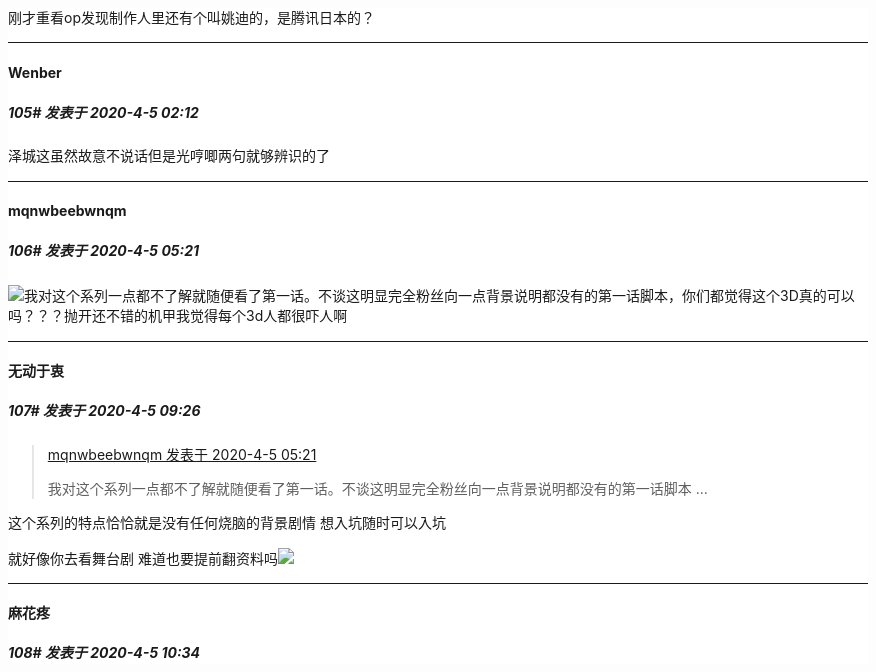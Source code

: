 


刚才重看op发现制作人里还有个叫姚迪的，是腾讯日本的？







-----

####  Wenber  
##### 105#       发表于 2020-4-5 02:12




泽城这虽然故意不说话但是光哼唧两句就够辨识的了







-----

####  mqnwbeebwnqm  
##### 106#       发表于 2020-4-5 05:21



<img src="https://static.saraba1st.com/image/smiley/face2017/108.png" referrerpolicy="no-referrer">我对这个系列一点都不了解就随便看了第一话。不谈这明显完全粉丝向一点背景说明都没有的第一话脚本，你们都觉得这个3D真的可以吗？？？抛开还不错的机甲我觉得每个3d人都很吓人啊







-----

####  无动于衷  
##### 107#       发表于 2020-4-5 09:26



<blockquote><a href="httphttps://bbs.saraba1st.com/2b/forum.php?mod=redirect&amp;goto=findpost&amp;pid=46979176&amp;ptid=1901682" target="_blank">mqnwbeebwnqm 发表于 2020-4-5 05:21</a>

我对这个系列一点都不了解就随便看了第一话。不谈这明显完全粉丝向一点背景说明都没有的第一话脚本 ...</blockquote>
这个系列的特点恰恰就是没有任何烧脑的背景剧情 想入坑随时可以入坑


就好像你去看舞台剧 难道也要提前翻资料吗<img src="https://static.saraba1st.com/image/smiley/face2017/067.png" referrerpolicy="no-referrer">







-----

####  麻花疼  
##### 108#       发表于 2020-4-5 10:34
